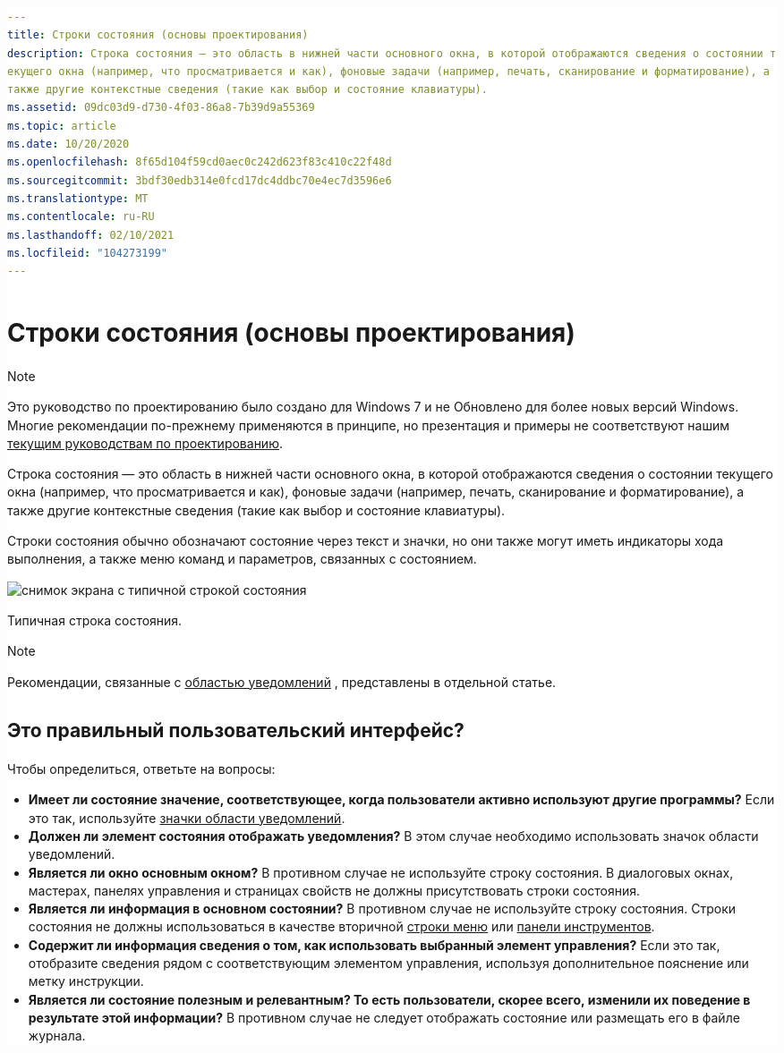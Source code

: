```yaml
---
title: Строки состояния (основы проектирования)
description: Строка состояния — это область в нижней части основного окна, в которой отображаются сведения о состоянии текущего окна (например, что просматривается и как), фоновые задачи (например, печать, сканирование и форматирование), а также другие контекстные сведения (такие как выбор и состояние клавиатуры).
ms.assetid: 09dc03d9-d730-4f03-86a8-7b39d9a55369
ms.topic: article
ms.date: 10/20/2020
ms.openlocfilehash: 8f65d104f59cd0aec0c242d623f83c410c22f48d
ms.sourcegitcommit: 3bdf30edb314e0fcd17dc4ddbc70e4ec7d3596e6
ms.translationtype: MT
ms.contentlocale: ru-RU
ms.lasthandoff: 02/10/2021
ms.locfileid: "104273199"
---
```

# <a name="status-bars-design-basics"></a>Строки состояния (основы проектирования)

> [!NOTE]
> Это руководство по проектированию было создано для Windows 7 и не Обновлено для более новых версий Windows. Многие рекомендации по-прежнему применяются в принципе, но презентация и примеры не соответствуют нашим [текущим руководствам по проектированию](/windows/uwp/design/).

Строка состояния — это область в нижней части основного окна, в которой отображаются сведения о состоянии текущего окна (например, что просматривается и как), фоновые задачи (например, печать, сканирование и форматирование), а также другие контекстные сведения (такие как выбор и состояние клавиатуры).

Строки состояния обычно обозначают состояние через текст и значки, но они также могут иметь индикаторы хода выполнения, а также меню команд и параметров, связанных с состоянием.

![снимок экрана с типичной строкой состояния ](images/ctrl-status-bars-image1.png)

Типичная строка состояния.

> [!Note]  
> Рекомендации, связанные с [областью уведомлений](winenv-notification.md) , представлены в отдельной статье.

 

## <a name="is-this-the-right-user-interface"></a>Это правильный пользовательский интерфейс?

Чтобы определиться, ответьте на вопросы:

-   **Имеет ли состояние значение, соответствующее, когда пользователи активно используют другие программы?** Если это так, используйте [значки области уведомлений](winenv-notification.md).
-   **Должен ли элемент состояния отображать уведомления?** В этом случае необходимо использовать значок области уведомлений.
-   **Является ли окно основным окном?** В противном случае не используйте строку состояния. В диалоговых окнах, мастерах, панелях управления и страницах свойств не должны присутствовать строки состояния.
-   **Является ли информация в основном состоянии?** В противном случае не используйте строку состояния. Строки состояния не должны использоваться в качестве вторичной [строки меню](cmd-menus.md) или [панели инструментов](cmd-toolbars.md).
-   **Содержит ли информация сведения о том, как использовать выбранный элемент управления?** Если это так, отобразите сведения рядом с соответствующим элементом управления, используя дополнительное пояснение или метку инструкции.
-   **Является ли состояние полезным и релевантным? То есть пользователи, скорее всего, изменили их поведение в результате этой информации?** В противном случае не следует отображать состояние или размещать его в файле журнала.